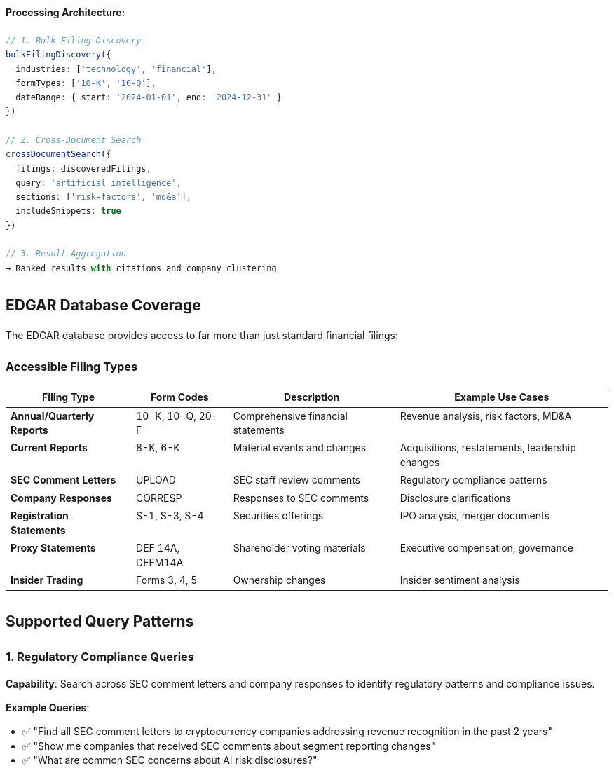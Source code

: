 #### Processing Architecture:
```typescript
// 1. Bulk Filing Discovery
bulkFilingDiscovery({
  industries: ['technology', 'financial'],
  formTypes: ['10-K', '10-Q'],
  dateRange: { start: '2024-01-01', end: '2024-12-31' }
}) 

// 2. Cross-Document Search
crossDocumentSearch({
  filings: discoveredFilings,
  query: 'artificial intelligence',
  sections: ['risk-factors', 'md&a'],
  includeSnippets: true
})

// 3. Result Aggregation
→ Ranked results with citations and company clustering
```

## EDGAR Database Coverage

The EDGAR database provides access to far more than just standard financial filings:

### Accessible Filing Types

| Filing Type | Form Codes | Description | Example Use Cases |
|-------------|------------|-------------|-------------------|
| **Annual/Quarterly Reports** | 10-K, 10-Q, 20-F | Comprehensive financial statements | Revenue analysis, risk factors, MD&A |
| **Current Reports** | 8-K, 6-K | Material events and changes | Acquisitions, restatements, leadership changes |
| **SEC Comment Letters** | UPLOAD | SEC staff review comments | Regulatory compliance patterns |
| **Company Responses** | CORRESP | Responses to SEC comments | Disclosure clarifications |
| **Registration Statements** | S-1, S-3, S-4 | Securities offerings | IPO analysis, merger documents |
| **Proxy Statements** | DEF 14A, DEFM14A | Shareholder voting materials | Executive compensation, governance |
| **Insider Trading** | Forms 3, 4, 5 | Ownership changes | Insider sentiment analysis |

## Supported Query Patterns

### 1. Regulatory Compliance Queries

**Capability**: Search across SEC comment letters and company responses to identify regulatory patterns and compliance issues.

**Example Queries**:
- ✅ "Find all SEC comment letters to cryptocurrency companies addressing revenue recognition in the past 2 years"
- ✅ "Show me companies that received SEC comments about segment reporting changes"
- ✅ "What are common SEC concerns about AI risk disclosures?"
